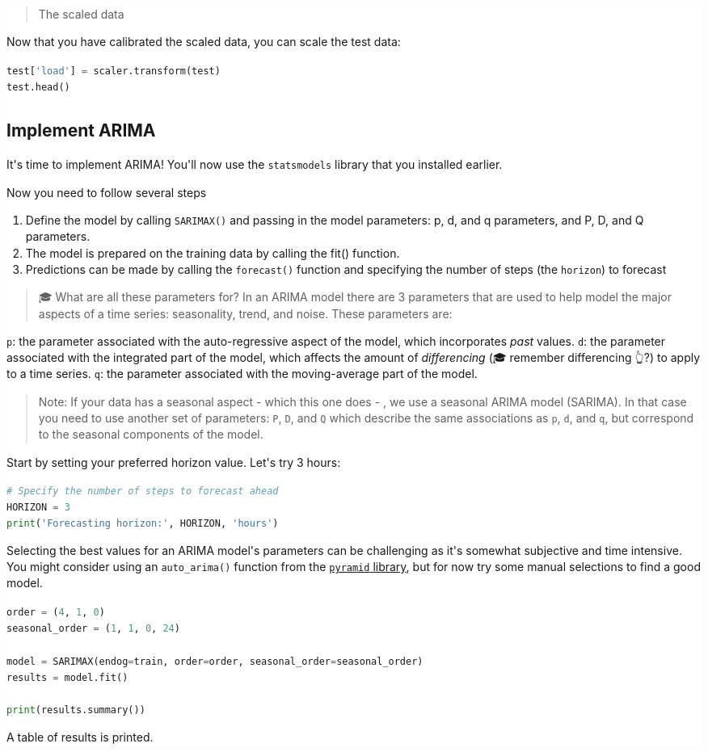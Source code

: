 > The scaled data

Now that you have calibrated the scaled data, you can scale the test data:

```python
test['load'] = scaler.transform(test)
test.head()
```
## Implement ARIMA

It's time to implement ARIMA! You'll now use the `statsmodels` library that you installed earlier.

Now you need to follow several steps

1. Define the model by calling `SARIMAX()` and passing in the model parameters: p, d, and q parameters, and P, D, and Q parameters. 
1. The model is prepared on the training data by calling the fit() function. 
2. Predictions can be made by calling the `forecast()` function and specifying the number of steps (the `horizon`) to forecast

> 🎓 What are all these parameters for? In an ARIMA model there are 3 parameters that are used to help model the major aspects of a time series: seasonality, trend, and noise. These parameters are:

`p`: the parameter associated with the auto-regressive aspect of the model, which incorporates *past* values.
`d`: the parameter associated with the integrated part of the model, which affects the amount of *differencing* (🎓 remember differencing 👆?) to apply to a time series.
`q`: the parameter associated with the moving-average part of the model.

> Note: If your data has a seasonal aspect - which this one does - , we use a seasonal ARIMA model (SARIMA). In that case you need to use another set of parameters: `P`, `D`, and `Q` which describe the same associations as `p`, `d`, and `q`, but correspond to the seasonal components of the model.

Start by setting your preferred horizon value. Let's try 3 hours:

```python
# Specify the number of steps to forecast ahead
HORIZON = 3
print('Forecasting horizon:', HORIZON, 'hours')
```

Selecting the best values for an ARIMA model's parameters can be challenging as it's somewhat subjective and time intensive. You might consider using an `auto_arima()` function from the [`pyramid` library](https://alkaline-ml.com/pmdarima/0.9.0/modules/generated/pyramid.arima.auto_arima.html), but for now try some manual selections to find a good model.

```python
order = (4, 1, 0)
seasonal_order = (1, 1, 0, 24)

model = SARIMAX(endog=train, order=order, seasonal_order=seasonal_order)
results = model.fit()

print(results.summary())
```

A table of results is printed.
